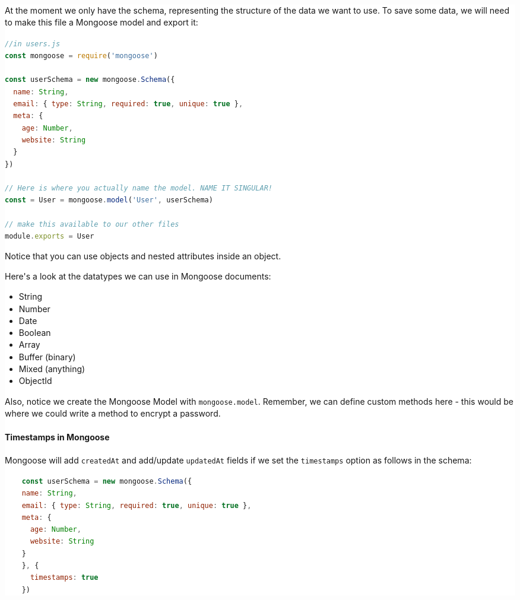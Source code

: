 At the moment we only have the schema, representing the structure of the data we want to use. To save some data, we will need to make this file a Mongoose model and export it:

```javascript
//in users.js
const mongoose = require('mongoose') 

const userSchema = new mongoose.Schema({
  name: String,
  email: { type: String, required: true, unique: true },
  meta: {
    age: Number,
    website: String
  }
}) 

// Here is where you actually name the model. NAME IT SINGULAR!
const = User = mongoose.model('User', userSchema) 

// make this available to our other files
module.exports = User
```

Notice that you can use objects and nested attributes inside an object.

Here's a look at the datatypes we can use in Mongoose documents:

* String
* Number
* Date
* Boolean
* Array
* Buffer \(binary\)
* Mixed \(anything\)
* ObjectId

Also, notice we create the Mongoose Model with `mongoose.model`. Remember, we can define custom methods here - this would be where we could write a method to encrypt a password.

#### Timestamps in Mongoose

Mongoose will add `createdAt` and add/update `updatedAt` fields if we set the `timestamps` option as follows in the schema:

```javascript
    const userSchema = new mongoose.Schema({
    name: String,
    email: { type: String, required: true, unique: true },
    meta: {
      age: Number,
      website: String
    }
    }, {
      timestamps: true
    })
```
